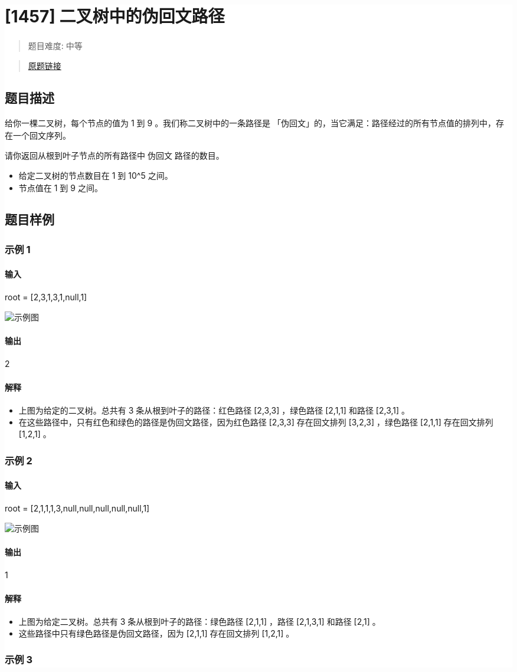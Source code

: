 
# [1457] 二叉树中的伪回文路径

> 题目难度: 中等

> [原题链接](https://leetcode-cn.com/contest/weekly-contest-190/problems/pseudo-palindromic-paths-in-a-binary-tree/)

## 题目描述

给你一棵二叉树，每个节点的值为 1 到 9 。我们称二叉树中的一条路径是 「伪回文」的，当它满足：路径经过的所有节点值的排列中，存在一个回文序列。

请你返回从根到叶子节点的所有路径中 伪回文 路径的数目。

- 给定二叉树的节点数目在 1 到 10^5 之间。
- 节点值在 1 到 9 之间。

## 题目样例

### 示例 1

#### 输入

root = [2,3,1,3,1,null,1]

![示例图](https://assets.leetcode-cn.com/aliyun-lc-upload/uploads/2020/05/23/palindromic_paths_1.png)

#### 输出

2

#### 解释

- 上图为给定的二叉树。总共有 3 条从根到叶子的路径：红色路径 [2,3,3] ，绿色路径 [2,1,1] 和路径 [2,3,1] 。
- 在这些路径中，只有红色和绿色的路径是伪回文路径，因为红色路径 [2,3,3] 存在回文排列 [3,2,3] ，绿色路径 [2,1,1] 存在回文排列 [1,2,1] 。

### 示例 2

#### 输入

root = [2,1,1,1,3,null,null,null,null,null,1]

![示例图](https://assets.leetcode-cn.com/aliyun-lc-upload/uploads/2020/05/23/palindromic_paths_2.png)

#### 输出

1

#### 解释

- 上图为给定二叉树。总共有 3 条从根到叶子的路径：绿色路径 [2,1,1] ，路径 [2,1,3,1] 和路径 [2,1] 。
- 这些路径中只有绿色路径是伪回文路径，因为 [2,1,1] 存在回文排列 [1,2,1] 。

### 示例 3
